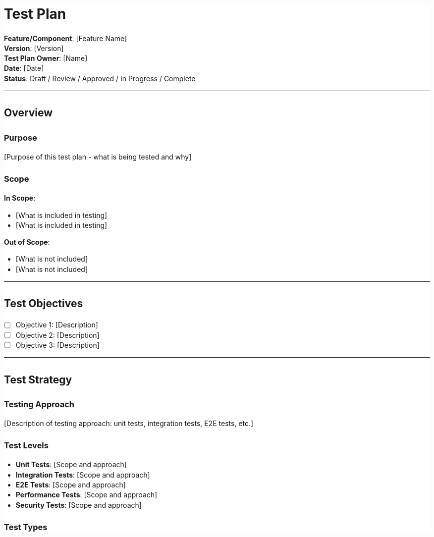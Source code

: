 # Test Plan

**Feature/Component**: [Feature Name]  
**Version**: [Version]  
**Test Plan Owner**: [Name]  
**Date**: [Date]  
**Status**: Draft / Review / Approved / In Progress / Complete

---

## Overview

### Purpose

[Purpose of this test plan - what is being tested and why]

### Scope

**In Scope**:
- [What is included in testing]
- [What is included in testing]

**Out of Scope**:
- [What is not included]
- [What is not included]

---

## Test Objectives

- [ ] Objective 1: [Description]
- [ ] Objective 2: [Description]
- [ ] Objective 3: [Description]

---

## Test Strategy

### Testing Approach

[Description of testing approach: unit tests, integration tests, E2E tests, etc.]

### Test Levels

- **Unit Tests**: [Scope and approach]
- **Integration Tests**: [Scope and approach]
- **E2E Tests**: [Scope and approach]
- **Performance Tests**: [Scope and approach]
- **Security Tests**: [Scope and approach]

### Test Types
